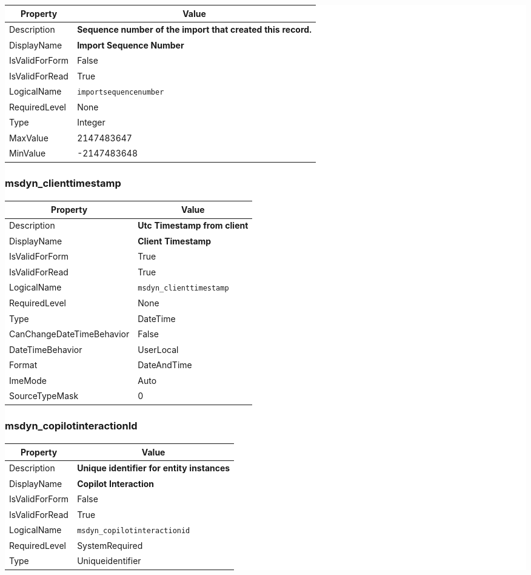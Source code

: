|Property|Value|
|---|---|
|Description|**Sequence number of the import that created this record.**|
|DisplayName|**Import Sequence Number**|
|IsValidForForm|False|
|IsValidForRead|True|
|LogicalName|`importsequencenumber`|
|RequiredLevel|None|
|Type|Integer|
|MaxValue|2147483647|
|MinValue|-2147483648|

### <a name="BKMK_msdyn_clienttimestamp"></a> msdyn_clienttimestamp

|Property|Value|
|---|---|
|Description|**Utc Timestamp from client**|
|DisplayName|**Client Timestamp**|
|IsValidForForm|True|
|IsValidForRead|True|
|LogicalName|`msdyn_clienttimestamp`|
|RequiredLevel|None|
|Type|DateTime|
|CanChangeDateTimeBehavior|False|
|DateTimeBehavior|UserLocal|
|Format|DateAndTime|
|ImeMode|Auto|
|SourceTypeMask|0|

### <a name="BKMK_msdyn_copilotinteractionId"></a> msdyn_copilotinteractionId

|Property|Value|
|---|---|
|Description|**Unique identifier for entity instances**|
|DisplayName|**Copilot Interaction**|
|IsValidForForm|False|
|IsValidForRead|True|
|LogicalName|`msdyn_copilotinteractionid`|
|RequiredLevel|SystemRequired|
|Type|Uniqueidentifier|
